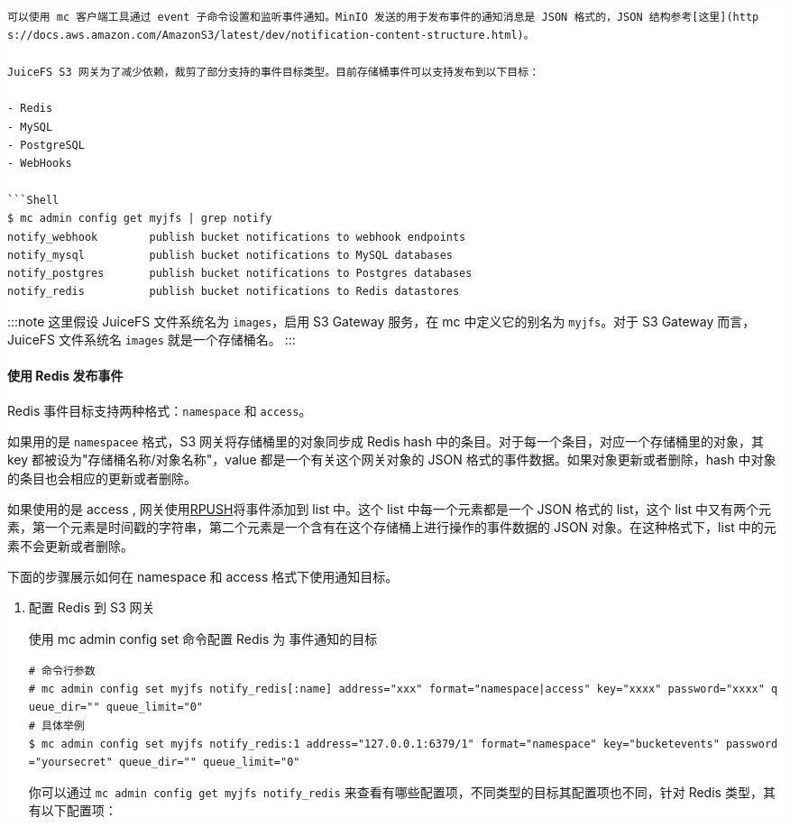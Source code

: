 ```Shell
可以使用 mc 客户端工具通过 event 子命令设置和监听事件通知。MinIO 发送的用于发布事件的通知消息是 JSON 格式的，JSON 结构参考[这里](https://docs.aws.amazon.com/AmazonS3/latest/dev/notification-content-structure.html)。

JuiceFS S3 网关为了减少依赖，裁剪了部分支持的事件目标类型。目前存储桶事件可以支持发布到以下目标：

- Redis
- MySQL
- PostgreSQL
- WebHooks

```Shell
$ mc admin config get myjfs | grep notify
notify_webhook        publish bucket notifications to webhook endpoints
notify_mysql          publish bucket notifications to MySQL databases
notify_postgres       publish bucket notifications to Postgres databases
notify_redis          publish bucket notifications to Redis datastores
```

:::note
这里假设 JuiceFS 文件系统名为 `images`，启用 S3 Gateway 服务，在 mc 中定义它的别名为 `myjfs`。对于 S3 Gateway 而言，JuiceFS 文件系统名 `images` 就是一个存储桶名。
:::

#### 使用 Redis 发布事件

Redis 事件目标支持两种格式：`namespace` 和 `access`。

如果用的是 `namespacee` 格式，S3 网关将存储桶里的对象同步成 Redis hash 中的条目。对于每一个条目，对应一个存储桶里的对象，其 key 都被设为"存储桶名称/对象名称"，value 都是一个有关这个网关对象的 JSON 格式的事件数据。如果对象更新或者删除，hash 中对象的条目也会相应的更新或者删除。

如果使用的是 access , 网关使用[RPUSH](https://redis.io/commands/rpush)将事件添加到 list 中。这个 list 中每一个元素都是一个 JSON 格式的 list，这个 list 中又有两个元素，第一个元素是时间戳的字符串，第二个元素是一个含有在这个存储桶上进行操作的事件数据的 JSON 对象。在这种格式下，list 中的元素不会更新或者删除。

下面的步骤展示如何在 namespace 和 access 格式下使用通知目标。

1. 配置 Redis 到 S3 网关

   使用 mc admin config set 命令配置 Redis 为 事件通知的目标

    ```Shell
    # 命令行参数
    # mc admin config set myjfs notify_redis[:name] address="xxx" format="namespace|access" key="xxxx" password="xxxx" queue_dir="" queue_limit="0"
    # 具体举例
    $ mc admin config set myjfs notify_redis:1 address="127.0.0.1:6379/1" format="namespace" key="bucketevents" password="yoursecret" queue_dir="" queue_limit="0"
    ```

   你可以通过 `mc admin config get myjfs notify_redis` 来查看有哪些配置项，不同类型的目标其配置项也不同，针对 Redis 类型，其有以下配置项：
